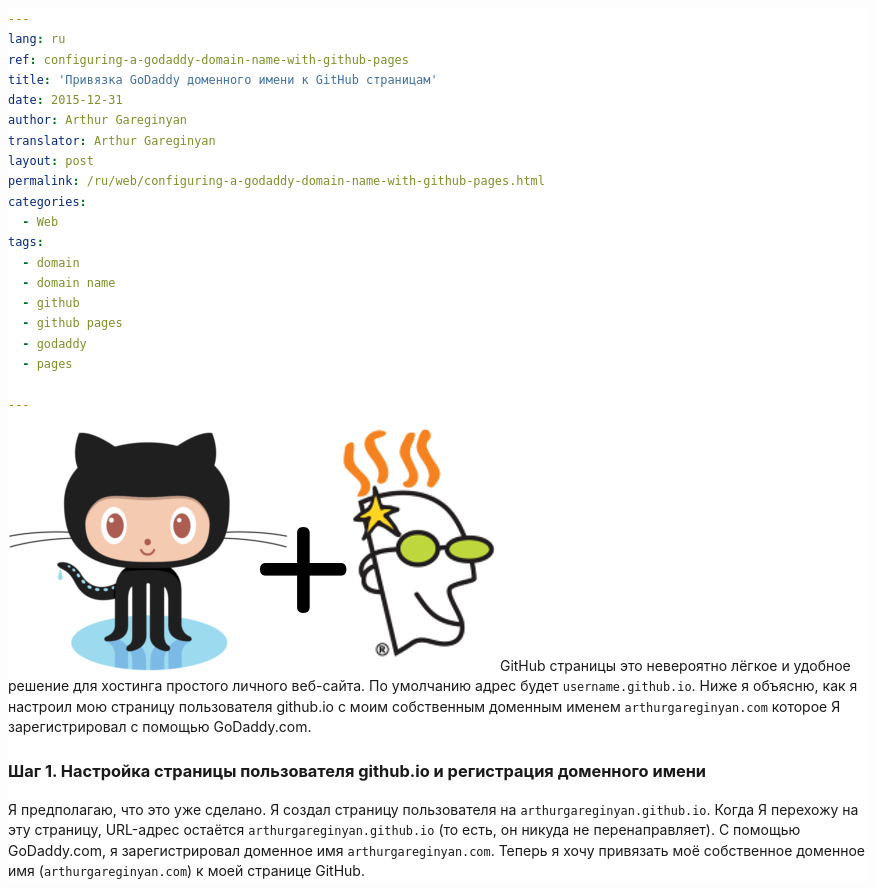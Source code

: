 ```yaml
---
lang: ru
ref: configuring-a-godaddy-domain-name-with-github-pages
title: 'Привязка GoDaddy доменного имени к GitHub страницам'
date: 2015-12-31
author: Arthur Gareginyan
translator: Arthur Gareginyan
layout: post
permalink: /ru/web/configuring-a-godaddy-domain-name-with-github-pages.html
categories:
  - Web
tags:
  - domain
  - domain name
  - github
  - github pages
  - godaddy
  - pages

---
```


![thumb](/images/configuring-a-godaddy-domain-name-with-github-pages/icon.png)
GitHub страницы это невероятно лёгкое и удобное решение для хостинга простого личного веб-сайта. По умолчанию адрес будет `username.github.io`. Ниже я объясню, как я настроил мою страницу пользователя github.io с моим собственным доменным именем `arthurgareginyan.com` которое Я зарегистрировал с помощью GoDaddy.com.


### Шаг 1. Настройка страницы пользователя github.io и регистрация доменного имени

Я предполагаю, что это уже сделано. Я создал страницу пользователя на `arthurgareginyan.github.io`. Когда Я перехожу на эту страницу, URL-адрес остаётся `arthurgareginyan.github.io` (то есть, он никуда не перенаправляет). С помощью GoDaddy.com, я зарегистрировал доменное имя `arthurgareginyan.com`. Теперь я хочу привязать моё собственное доменное имя (`arthurgareginyan.com`) к моей странице GitHub.

